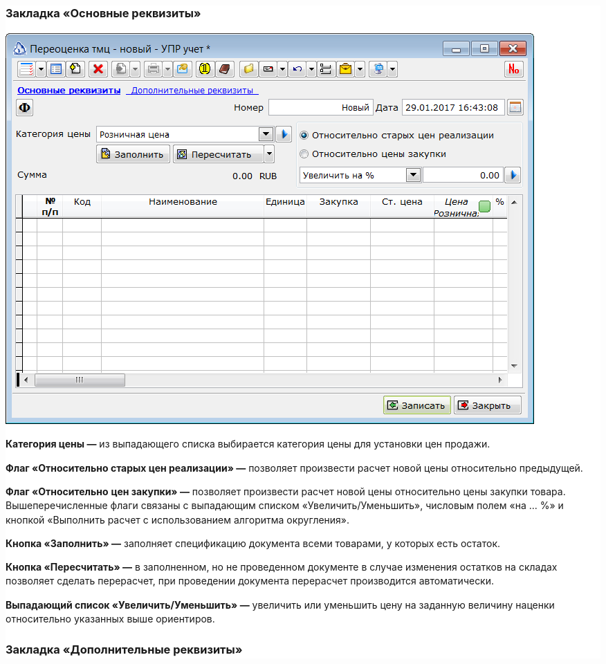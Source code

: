 ### Закладка «Основные реквизиты»

![Изображение выглядит как текст, стол Автоматически созданное описание](/images/admin-guide/documents/4d7817dff8c6ccccc127bdf966c4a6d9.png)

**Категория цены —** из выпадающего списка выбирается категория цены для установки цен продажи.

**Флаг «Относительно старых цен реализации» —** позволяет произвести расчет новой цены относительно предыдущей.

**Флаг «Относительно** **цен закупки» —** позволяет произвести расчет новой цены относительно цены закупки товара. Вышеперечисленные флаги связаны с выпадающим списком «Увеличить/Уменьшить», числовым полем «на ... %» и кнопкой «Выполнить расчет с использованием алгоритма округления».

**Кнопка «Заполнить» —** заполняет спецификацию документа всеми товарами, у которых есть остаток.

**Кнопка «Пересчитать» —** в заполненном, но не проведенном документе в случае изменения остатков на складах позволяет сделать перерасчет, при проведении документа перерасчет производится автоматически.

**Выпадающий список «Увеличить/Уменьшить» —** увеличить или уменьшить цену на заданную величину наценки относительно указанных выше ориентиров.

### Закладка «Дополнительные реквизиты»
